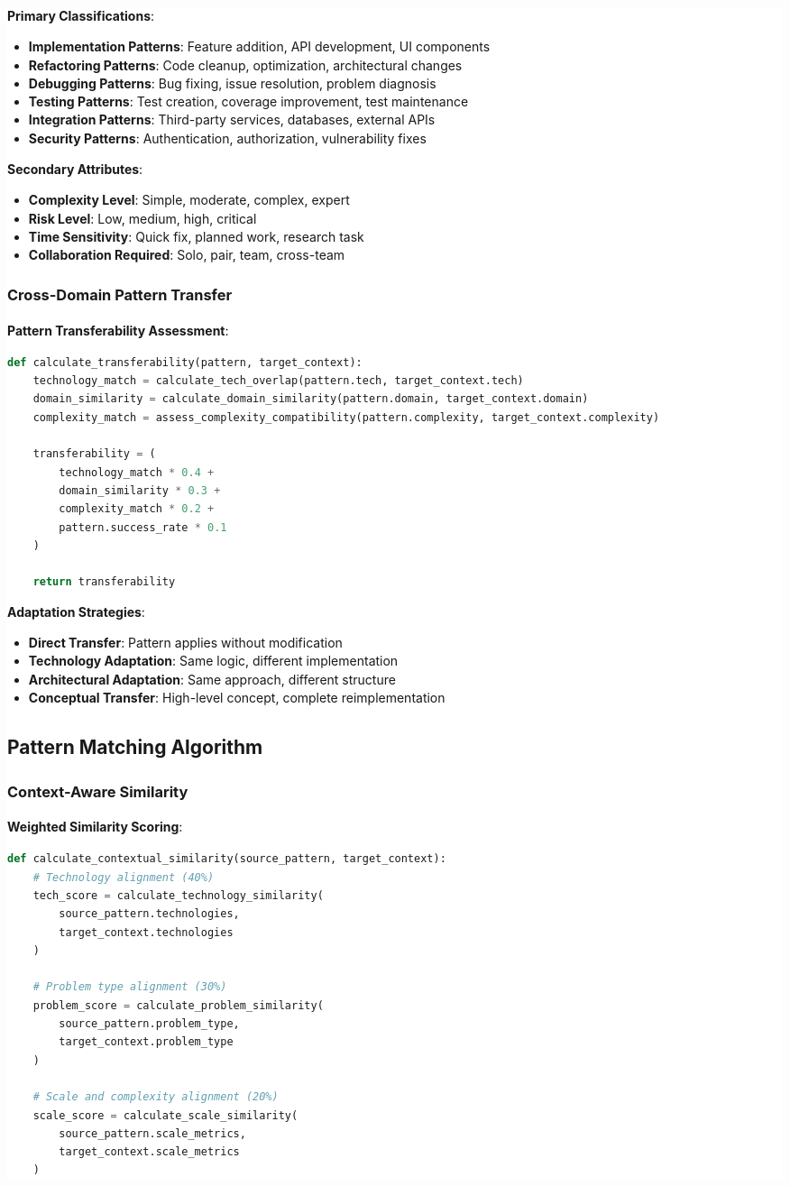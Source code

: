 **Primary Classifications**:
- **Implementation Patterns**: Feature addition, API development, UI components
- **Refactoring Patterns**: Code cleanup, optimization, architectural changes
- **Debugging Patterns**: Bug fixing, issue resolution, problem diagnosis
- **Testing Patterns**: Test creation, coverage improvement, test maintenance
- **Integration Patterns**: Third-party services, databases, external APIs
- **Security Patterns**: Authentication, authorization, vulnerability fixes

**Secondary Attributes**:
- **Complexity Level**: Simple, moderate, complex, expert
- **Risk Level**: Low, medium, high, critical
- **Time Sensitivity**: Quick fix, planned work, research task
- **Collaboration Required**: Solo, pair, team, cross-team

### Cross-Domain Pattern Transfer

**Pattern Transferability Assessment**:
```python
def calculate_transferability(pattern, target_context):
    technology_match = calculate_tech_overlap(pattern.tech, target_context.tech)
    domain_similarity = calculate_domain_similarity(pattern.domain, target_context.domain)
    complexity_match = assess_complexity_compatibility(pattern.complexity, target_context.complexity)

    transferability = (
        technology_match * 0.4 +
        domain_similarity * 0.3 +
        complexity_match * 0.2 +
        pattern.success_rate * 0.1
    )

    return transferability
```

**Adaptation Strategies**:
- **Direct Transfer**: Pattern applies without modification
- **Technology Adaptation**: Same logic, different implementation
- **Architectural Adaptation**: Same approach, different structure
- **Conceptual Transfer**: High-level concept, complete reimplementation

## Pattern Matching Algorithm

### Context-Aware Similarity

**Weighted Similarity Scoring**:
```python
def calculate_contextual_similarity(source_pattern, target_context):
    # Technology alignment (40%)
    tech_score = calculate_technology_similarity(
        source_pattern.technologies,
        target_context.technologies
    )

    # Problem type alignment (30%)
    problem_score = calculate_problem_similarity(
        source_pattern.problem_type,
        target_context.problem_type
    )

    # Scale and complexity alignment (20%)
    scale_score = calculate_scale_similarity(
        source_pattern.scale_metrics,
        target_context.scale_metrics
    )

```